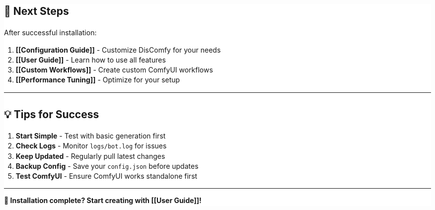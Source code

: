 
## 🎯 Next Steps

After successful installation:

1. **[[Configuration Guide]]** - Customize DisComfy for your needs
2. **[[User Guide]]** - Learn how to use all features
3. **[[Custom Workflows]]** - Create custom ComfyUI workflows
4. **[[Performance Tuning]]** - Optimize for your setup

---

## 💡 Tips for Success

1. **Start Simple** - Test with basic generation first
2. **Check Logs** - Monitor `logs/bot.log` for issues
3. **Keep Updated** - Regularly pull latest changes
4. **Backup Config** - Save your `config.json` before updates
5. **Test ComfyUI** - Ensure ComfyUI works standalone first

---

**🎨 Installation complete? Start creating with [[User Guide]]!**

